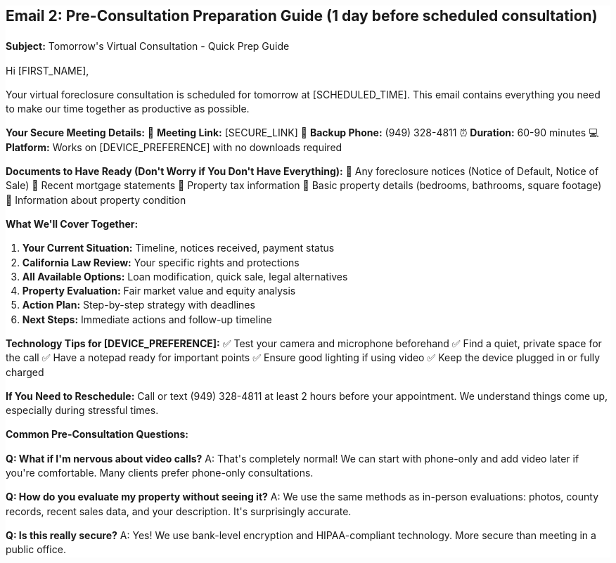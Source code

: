 ## Email 2: Pre-Consultation Preparation Guide (1 day before scheduled consultation)
**Subject:** Tomorrow's Virtual Consultation - Quick Prep Guide

Hi [FIRST_NAME],

Your virtual foreclosure consultation is scheduled for tomorrow at [SCHEDULED_TIME]. This email contains everything you need to make our time together as productive as possible.

**Your Secure Meeting Details:**
🔗 **Meeting Link:** [SECURE_LINK]
📱 **Backup Phone:** (949) 328-4811
⏰ **Duration:** 60-90 minutes
💻 **Platform:** Works on [DEVICE_PREFERENCE] with no downloads required

**Documents to Have Ready (Don't Worry if You Don't Have Everything):**
📄 Any foreclosure notices (Notice of Default, Notice of Sale)
📄 Recent mortgage statements
📄 Property tax information
📄 Basic property details (bedrooms, bathrooms, square footage)
📄 Information about property condition

**What We'll Cover Together:**
1. **Your Current Situation:** Timeline, notices received, payment status
2. **California Law Review:** Your specific rights and protections
3. **All Available Options:** Loan modification, quick sale, legal alternatives
4. **Property Evaluation:** Fair market value and equity analysis
5. **Action Plan:** Step-by-step strategy with deadlines
6. **Next Steps:** Immediate actions and follow-up timeline

**Technology Tips for [DEVICE_PREFERENCE]:**
✅ Test your camera and microphone beforehand
✅ Find a quiet, private space for the call
✅ Have a notepad ready for important points
✅ Ensure good lighting if using video
✅ Keep the device plugged in or fully charged

**If You Need to Reschedule:**
Call or text (949) 328-4811 at least 2 hours before your appointment. We understand things come up, especially during stressful times.

**Common Pre-Consultation Questions:**

**Q: What if I'm nervous about video calls?**
A: That's completely normal! We can start with phone-only and add video later if you're comfortable. Many clients prefer phone-only consultations.

**Q: How do you evaluate my property without seeing it?**
A: We use the same methods as in-person evaluations: photos, county records, recent sales data, and your description. It's surprisingly accurate.

**Q: Is this really secure?**
A: Yes! We use bank-level encryption and HIPAA-compliant technology. More secure than meeting in a public office.
